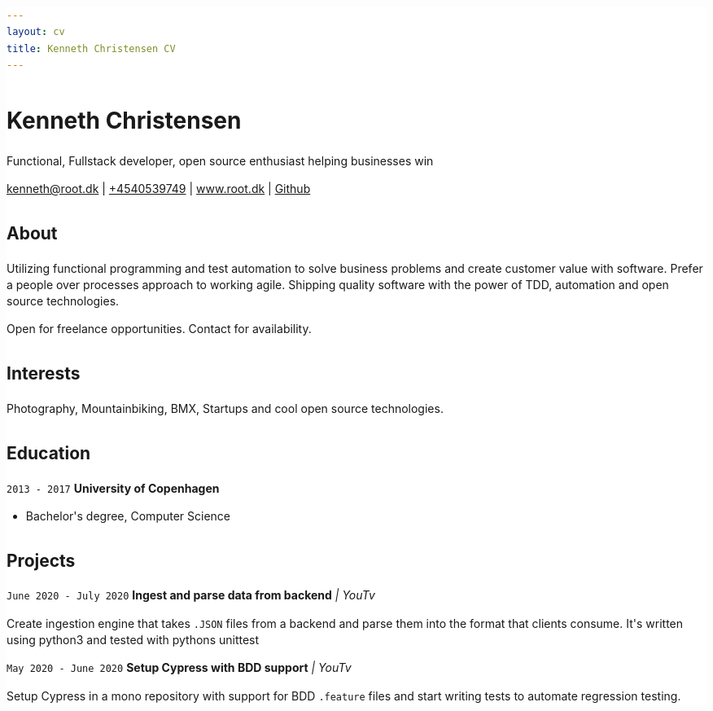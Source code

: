 ```yaml
---
layout: cv
title: Kenneth Christensen CV
---
```


# Kenneth Christensen

Functional, Fullstack developer, open source enthusiast helping businesses win

<div id="webaddress">
  <a href="mailto:kenneth@root.dk">kenneth@root.dk</a>
  | <a href="tel:+4540539749">+4540539749</a>
  | <a href="root.dk">www.root.dk</a>
  | <a href="www.github.com/rootkc">Github</a>
</div>

## About

Utilizing functional programming and test automation to solve business problems and create customer value with software. Prefer a people over processes approach to working agile. Shipping quality software with the power of TDD, automation and open source technologies.

Open for freelance opportunities. Contact for availability.

## Interests

Photography, Mountainbiking, BMX, Startups and cool open source technologies.

## Education

`2013 - 2017`
**University of Copenhagen**

- Bachelor's degree, Computer Science

## Projects

`June 2020 - July 2020`
**Ingest and parse data from backend** _| YouTv_

Create ingestion engine that takes `.JSON` files from a backend and parse them into the format that clients consume. It's written using python3 and tested with pythons unittest

`May 2020 - June 2020`
**Setup Cypress with BDD support** _| YouTv_

Setup Cypress in a mono repository with support for BDD `.feature` files and start writing tests to automate regression testing.
